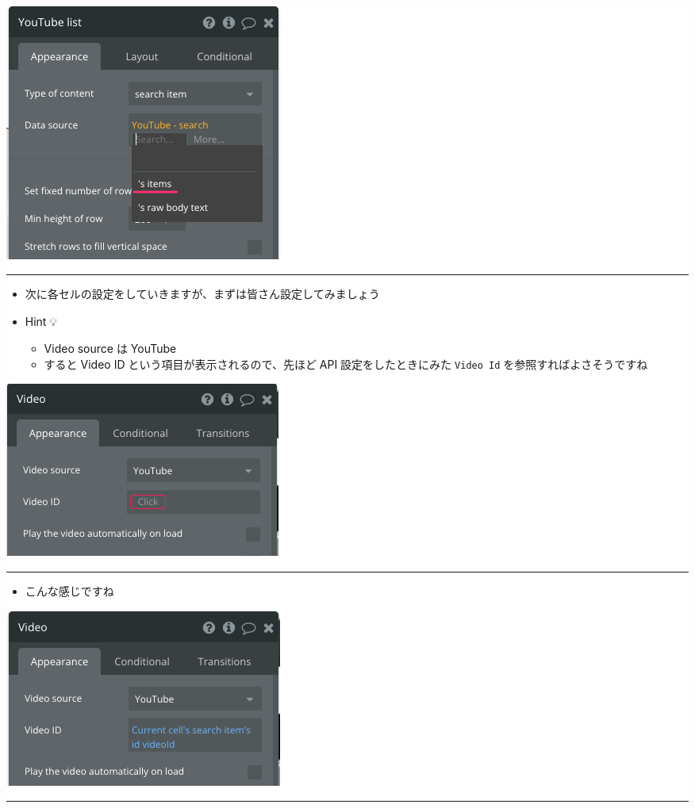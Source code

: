 ![bg right w:600px](images/2022-11-23-16-43-51.png)

---

- 次に各セルの設定をしていきますが、まずは皆さん設定してみましょう

- Hint :bulb:
  - Video source は YouTube
  - すると Video ID という項目が表示されるので、先ほど API 設定をしたときにみた `Video Id` を参照すればよさそうですね

![bg right h:380px](images/2021-11-25-21-21-57.png)

---

- こんな感じですね

![bg right h:400px](images/2021-11-25-21-22-21.png)

---